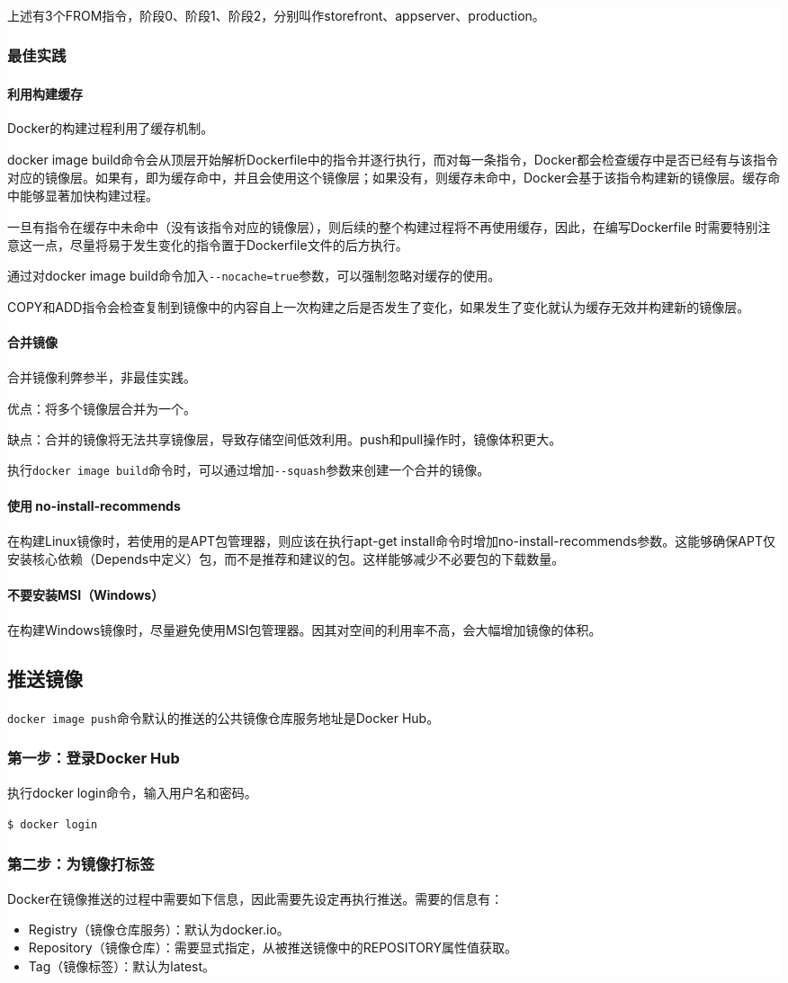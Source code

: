 上述有3个FROM指令，阶段0、阶段1、阶段2，分别叫作storefront、appserver、production。

### 最佳实践

#### 利用构建缓存

Docker的构建过程利用了缓存机制。

docker image build命令会从顶层开始解析Dockerfile中的指令并逐行执行，而对每一条指令，Docker都会检查缓存中是否已经有与该指令对应的镜像层。如果有，即为缓存命中，并且会使用这个镜像层；如果没有，则缓存未命中，Docker会基于该指令构建新的镜像层。缓存命中能够显著加快构建过程。

一旦有指令在缓存中未命中（没有该指令对应的镜像层），则后续的整个构建过程将不再使用缓存，因此，在编写Dockerfile 时需要特别注意这一点，尽量将易于发生变化的指令置于Dockerfile文件的后方执行。

通过对docker image build命令加入`--nocache=true`参数，可以强制忽略对缓存的使用。

COPY和ADD指令会检查复制到镜像中的内容自上一次构建之后是否发生了变化，如果发生了变化就认为缓存无效并构建新的镜像层。

#### 合并镜像

合并镜像利弊参半，非最佳实践。

优点：将多个镜像层合并为一个。

缺点：合并的镜像将无法共享镜像层，导致存储空间低效利用。push和pull操作时，镜像体积更大。

执行`docker image build`命令时，可以通过增加`--squash`参数来创建一个合并的镜像。

#### 使用 no-install-recommends

在构建Linux镜像时，若使用的是APT包管理器，则应该在执行apt-get install命令时增加no-install-recommends参数。这能够确保APT仅安装核心依赖（Depends中定义）包，而不是推荐和建议的包。这样能够减少不必要包的下载数量。

#### 不要安装MSI（Windows）

在构建Windows镜像时，尽量避免使用MSI包管理器。因其对空间的利用率不高，会大幅增加镜像的体积。



## 推送镜像

`docker image push`命令默认的推送的公共镜像仓库服务地址是Docker Hub。

### 第一步：登录Docker Hub

执行docker login命令，输入用户名和密码。

```shell
$ docker login
```

### 第二步：为镜像打标签

Docker在镜像推送的过程中需要如下信息，因此需要先设定再执行推送。需要的信息有：

- Registry（镜像仓库服务）：默认为docker.io。
- Repository（镜像仓库）：需要显式指定，从被推送镜像中的REPOSITORY属性值获取。
- Tag（镜像标签）：默认为latest。
